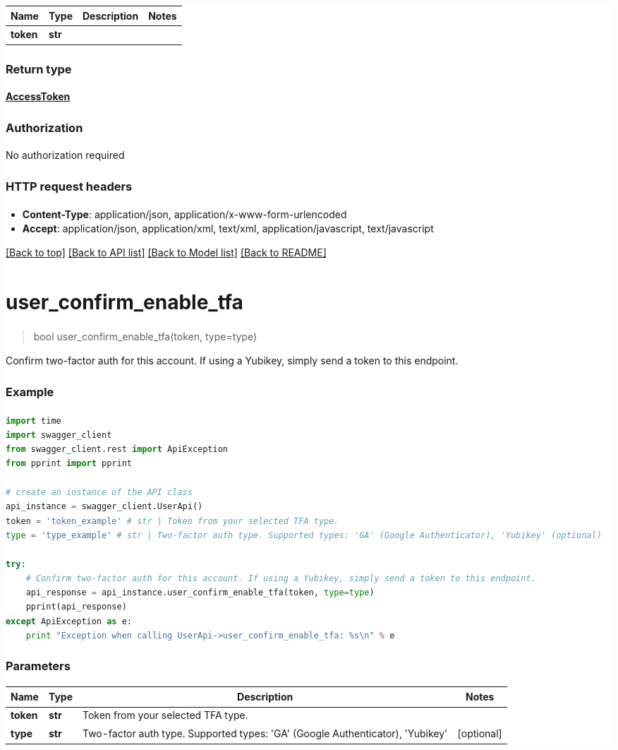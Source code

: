 Name | Type | Description  | Notes
------------- | ------------- | ------------- | -------------
 **token** | **str**|  | 

### Return type

[**AccessToken**](AccessToken.md)

### Authorization

No authorization required

### HTTP request headers

 - **Content-Type**: application/json, application/x-www-form-urlencoded
 - **Accept**: application/json, application/xml, text/xml, application/javascript, text/javascript

[[Back to top]](#) [[Back to API list]](../README.md#documentation-for-api-endpoints) [[Back to Model list]](../README.md#documentation-for-models) [[Back to README]](../README.md)

# **user_confirm_enable_tfa**
> bool user_confirm_enable_tfa(token, type=type)

Confirm two-factor auth for this account. If using a Yubikey, simply send a token to this endpoint.

### Example 
```python
import time
import swagger_client
from swagger_client.rest import ApiException
from pprint import pprint

# create an instance of the API class
api_instance = swagger_client.UserApi()
token = 'token_example' # str | Token from your selected TFA type.
type = 'type_example' # str | Two-factor auth type. Supported types: 'GA' (Google Authenticator), 'Yubikey' (optional)

try: 
    # Confirm two-factor auth for this account. If using a Yubikey, simply send a token to this endpoint.
    api_response = api_instance.user_confirm_enable_tfa(token, type=type)
    pprint(api_response)
except ApiException as e:
    print "Exception when calling UserApi->user_confirm_enable_tfa: %s\n" % e
```

### Parameters

Name | Type | Description  | Notes
------------- | ------------- | ------------- | -------------
 **token** | **str**| Token from your selected TFA type. | 
 **type** | **str**| Two-factor auth type. Supported types: &#39;GA&#39; (Google Authenticator), &#39;Yubikey&#39; | [optional] 
